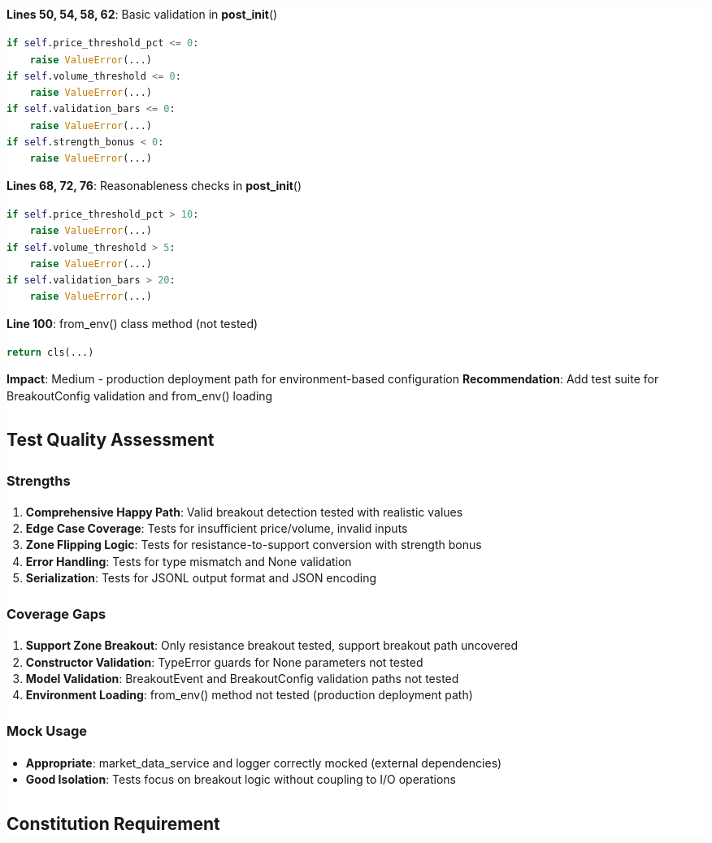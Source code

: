 **Lines 50, 54, 58, 62**: Basic validation in __post_init__()
```python
if self.price_threshold_pct <= 0:
    raise ValueError(...)
if self.volume_threshold <= 0:
    raise ValueError(...)
if self.validation_bars <= 0:
    raise ValueError(...)
if self.strength_bonus < 0:
    raise ValueError(...)
```

**Lines 68, 72, 76**: Reasonableness checks in __post_init__()
```python
if self.price_threshold_pct > 10:
    raise ValueError(...)
if self.volume_threshold > 5:
    raise ValueError(...)
if self.validation_bars > 20:
    raise ValueError(...)
```

**Line 100**: from_env() class method (not tested)
```python
return cls(...)
```
**Impact**: Medium - production deployment path for environment-based configuration
**Recommendation**: Add test suite for BreakoutConfig validation and from_env() loading

## Test Quality Assessment

### Strengths

1. **Comprehensive Happy Path**: Valid breakout detection tested with realistic values
2. **Edge Case Coverage**: Tests for insufficient price/volume, invalid inputs
3. **Zone Flipping Logic**: Tests for resistance-to-support conversion with strength bonus
4. **Error Handling**: Tests for type mismatch and None validation
5. **Serialization**: Tests for JSONL output format and JSON encoding

### Coverage Gaps

1. **Support Zone Breakout**: Only resistance breakout tested, support breakout path uncovered
2. **Constructor Validation**: TypeError guards for None parameters not tested
3. **Model Validation**: BreakoutEvent and BreakoutConfig validation paths not tested
4. **Environment Loading**: from_env() method not tested (production deployment path)

### Mock Usage

- **Appropriate**: market_data_service and logger correctly mocked (external dependencies)
- **Good Isolation**: Tests focus on breakout logic without coupling to I/O operations

## Constitution Requirement

